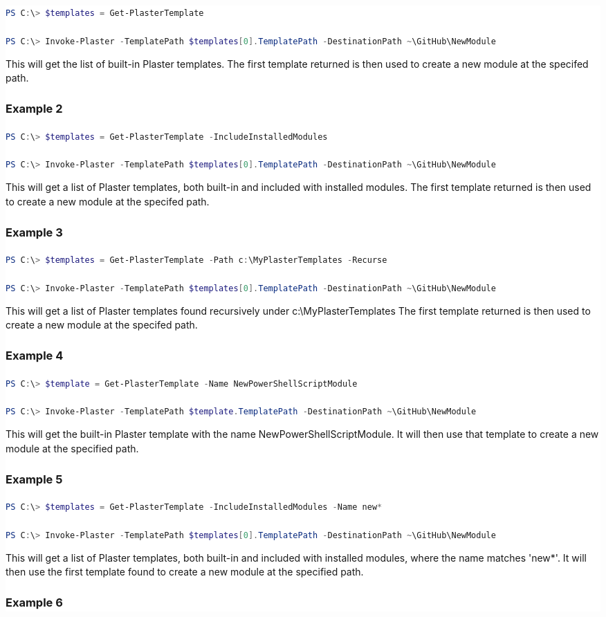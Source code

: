 ```powershell
PS C:\> $templates = Get-PlasterTemplate

PS C:\> Invoke-Plaster -TemplatePath $templates[0].TemplatePath -DestinationPath ~\GitHub\NewModule
```

This will get the list of built-in Plaster templates.  The first template returned is then used to
create a new module at the specifed path.

### Example 2

```powershell
PS C:\> $templates = Get-PlasterTemplate -IncludeInstalledModules

PS C:\> Invoke-Plaster -TemplatePath $templates[0].TemplatePath -DestinationPath ~\GitHub\NewModule
```

This will get a list of Plaster templates, both built-in and included with installed
modules.  The first template returned is then used to create a new module at
the specifed path.

### Example 3

```powershell
PS C:\> $templates = Get-PlasterTemplate -Path c:\MyPlasterTemplates -Recurse

PS C:\> Invoke-Plaster -TemplatePath $templates[0].TemplatePath -DestinationPath ~\GitHub\NewModule
```

This will get a list of Plaster templates found recursively under c:\MyPlasterTemplates
The first template returned is then used to create a new module at the specifed path.

### Example 4

```powershell
PS C:\> $template = Get-PlasterTemplate -Name NewPowerShellScriptModule

PS C:\> Invoke-Plaster -TemplatePath $template.TemplatePath -DestinationPath ~\GitHub\NewModule
```

This will get the built-in Plaster template with the name NewPowerShellScriptModule.
It will then use that template to create a new module at the specified path.

### Example 5

```powershell
PS C:\> $templates = Get-PlasterTemplate -IncludeInstalledModules -Name new*

PS C:\> Invoke-Plaster -TemplatePath $templates[0].TemplatePath -DestinationPath ~\GitHub\NewModule
```

This will get a list of Plaster templates, both built-in and included with installed
modules, where the name matches 'new*'.
It will then use the first template found to create a new module at the specified path.

### Example 6
